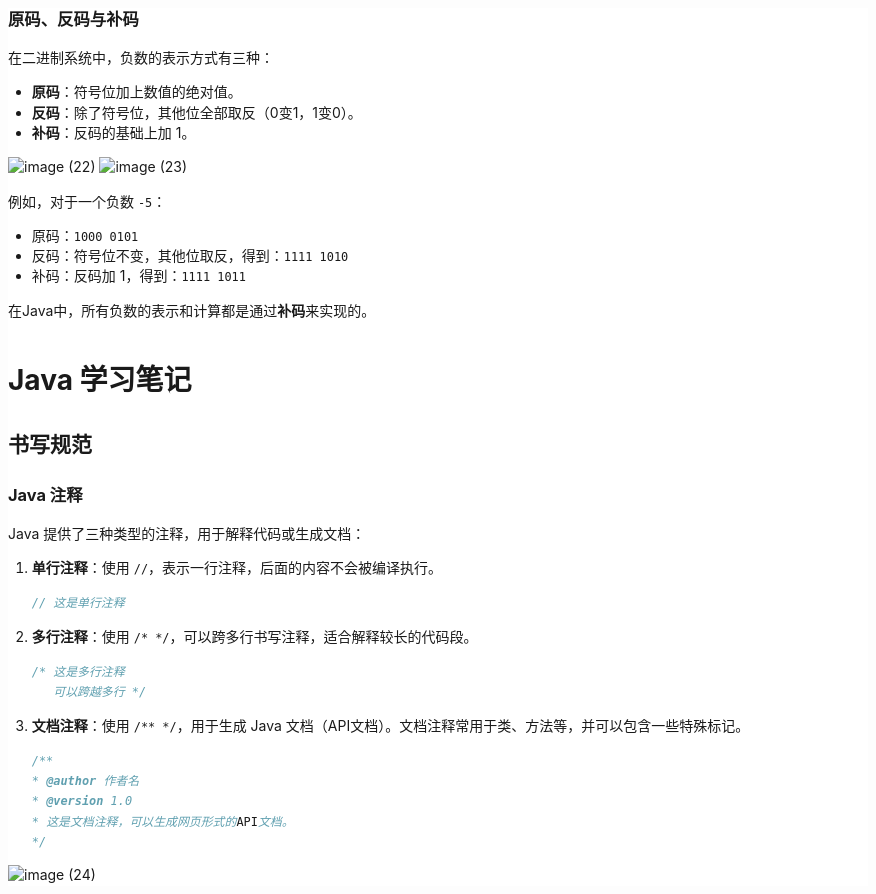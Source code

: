 


### 原码、反码与补码

在二进制系统中，负数的表示方式有三种：

- **原码**：符号位加上数值的绝对值。
- **反码**：除了符号位，其他位全部取反（0变1，1变0）。
- **补码**：反码的基础上加 1。

![image (22)](https://github.com/user-attachments/assets/03046cc6-8cd9-4c5d-a114-d0f804077c53)
![image (23)](https://github.com/user-attachments/assets/c76fc5a4-c4b6-4959-a882-9033ed258ddc)


例如，对于一个负数 `-5`：

- 原码：`1000 0101`
- 反码：符号位不变，其他位取反，得到：`1111 1010`
- 补码：反码加 1，得到：`1111 1011`

在Java中，所有负数的表示和计算都是通过**补码**来实现的。


# Java 学习笔记

## 书写规范

### Java 注释

Java 提供了三种类型的注释，用于解释代码或生成文档：

1. **单行注释**：使用 `//`，表示一行注释，后面的内容不会被编译执行。
    ```java
    // 这是单行注释
    ```

2. **多行注释**：使用 `/* */`，可以跨多行书写注释，适合解释较长的代码段。
    ```java
    /* 这是多行注释
       可以跨越多行 */
    ```

3. **文档注释**：使用 `/** */`，用于生成 Java 文档（API文档）。文档注释常用于类、方法等，并可以包含一些特殊标记。
    ```java
    /**
    * @author 作者名
    * @version 1.0
    * 这是文档注释，可以生成网页形式的API文档。
    */
    ```

![image (24)](https://github.com/user-attachments/assets/bf61f39b-f598-4d01-9f78-e7049470fb9d)

